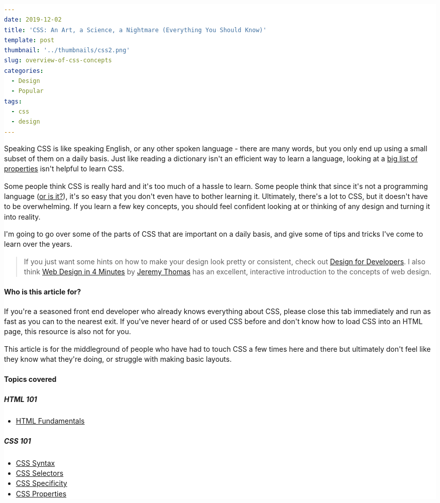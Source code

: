 ```yaml
---
date: 2019-12-02
title: 'CSS: An Art, a Science, a Nightmare (Everything You Should Know)'
template: post
thumbnail: '../thumbnails/css2.png'
slug: overview-of-css-concepts
categories:
  - Design
  - Popular
tags:
  - css
  - design
---
```


Speaking CSS is like speaking English, or any other spoken language - there are many words, but you only end up using a small subset of them on a daily basis. Just like reading a dictionary isn't an efficient way to learn a language, looking at a [big list of properties](https://www.w3.org/Style/CSS/all-properties.en.html) isn't helpful to learn CSS.

Some people think CSS is really hard and it's too much of a hassle to learn. Some people think that since it's not a programming language ([or is it?](https://notlaura.com/is-css-turing-complete/)), it's so easy that you don't even have to bother learning it. Ultimately, there's a lot to CSS, but it doesn't have to be overwhelming. If you learn a few key concepts, you should feel confident looking at or thinking of any design and turning it into reality.

I'm going to go over some of the parts of CSS that are important on a daily basis, and give some of tips and tricks I've come to learn over the years.

> If you just want some hints on how to make your design look pretty or consistent, check out [Design for Developers](https://www.taniarascia.com/design-for-developers/). I also think [Web Design in 4 Minutes](https://jgthms.com/web-design-in-4-minutes/) by [Jeremy Thomas](https://jgthms.com/) has an excellent, interactive introduction to the concepts of web design.

#### Who is this article for?

If you're a seasoned front end developer who already knows everything about CSS, please close this tab immediately and run as fast as you can to the nearest exit. If you've never heard of or used CSS before and don't know how to load CSS into an HTML page, this resource is also not for you.

This article is for the middleground of people who have had to touch CSS a few times here and there but ultimately don't feel like they know what they're doing, or struggle with making basic layouts.

#### Topics covered

##### HTML 101

- [HTML Fundamentals](#html-fundamentals)

##### CSS 101

- [CSS Syntax](#css-syntax)
- [CSS Selectors](#css-selectors)
- [CSS Specificity](#css-specificity)
- [CSS Properties](#css-properties)
